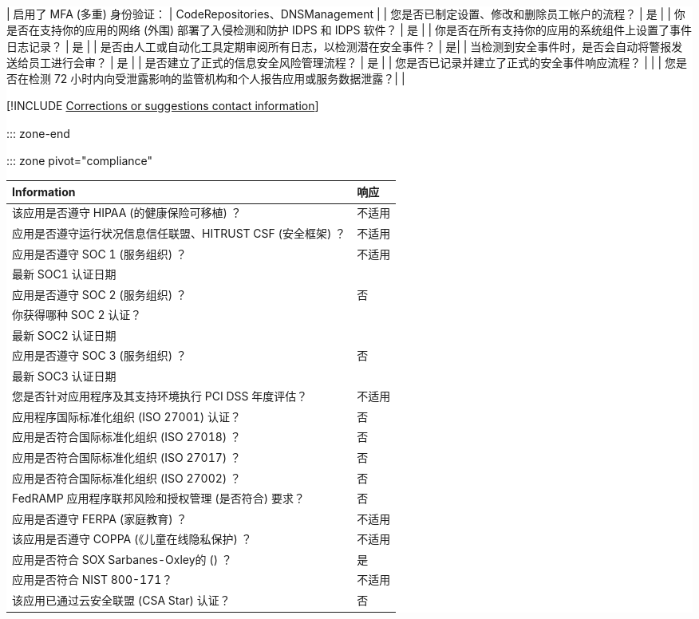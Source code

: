 | 启用了 MFA (多重) 身份验证： | CodeRepositories、DNSManagement |
| 您是否已制定设置、修改和删除员工帐户的流程？ | 是 |
| 你是否在支持你的应用的网络 (外围) 部署了入侵检测和防护 IDPS 和 IDPS 软件？ | 是 |
| 你是否在所有支持你的应用的系统组件上设置了事件日志记录？ | 是 |
| 是否由人工或自动化工具定期审阅所有日志，以检测潜在安全事件？ | 是|
| 当检测到安全事件时，是否会自动将警报发送给员工进行会审？ | 是 |
| 是否建立了正式的信息安全风险管理流程？ | 是 |
| 您是否已记录并建立了正式的安全事件响应流程？ |  |
| 您是否在检测 72 小时内向受泄露影响的监管机构和个人报告应用或服务数据泄露？| |

[!INCLUDE [Corrections or suggestions contact information](../includes/corrections-or-suggestions.md)]

::: zone-end

::: zone pivot="compliance"

| **Information** | **响应** |
|:----------------|:-------------|
| 该应用是否遵守 HIPAA (的健康保险可移植) ？ | 不适用 |
| 应用是否遵守运行状况信息信任联盟、HITRUST CSF (安全框架) ？ | 不适用 |
| 应用是否遵守 SOC 1 (服务组织) ？ | 不适用 |
| 最新 SOC1 认证日期 |   |
| 应用是否遵守 SOC 2 (服务组织) ？ | 否 |
| 你获得哪种 SOC 2 认证？ | |
| 最新 SOC2 认证日期 | |
| 应用是否遵守 SOC 3 (服务组织) ？ | 否 |
| 最新 SOC3 认证日期 | |
| 您是否针对应用程序及其支持环境执行 PCI DSS 年度评估？ | 不适用 |
| 应用程序国际标准化组织 (ISO 27001) 认证？ | 否 |
| 应用是否符合国际标准化组织 (ISO 27018) ？ | 否 |
| 应用是否符合国际标准化组织 (ISO 27017) ？ | 否 |
| 应用是否符合国际标准化组织 (ISO 27002) ？ | 否 |
| FedRAMP 应用程序联邦风险和授权管理 (是否符合) 要求？ | 否 |
| 应用是否遵守 FERPA (家庭教育) ？ | 不适用 |
| 该应用是否遵守 COPPA (《儿童在线隐私保护) ？ | 不适用 |
| 应用是否符合 SOX Sarbanes-Oxley的 () ？ | 是 |
| 应用是否符合 NIST 800-171？ | 不适用 |
| 该应用已通过云安全联盟 (CSA Star) 认证？ | 否 |
